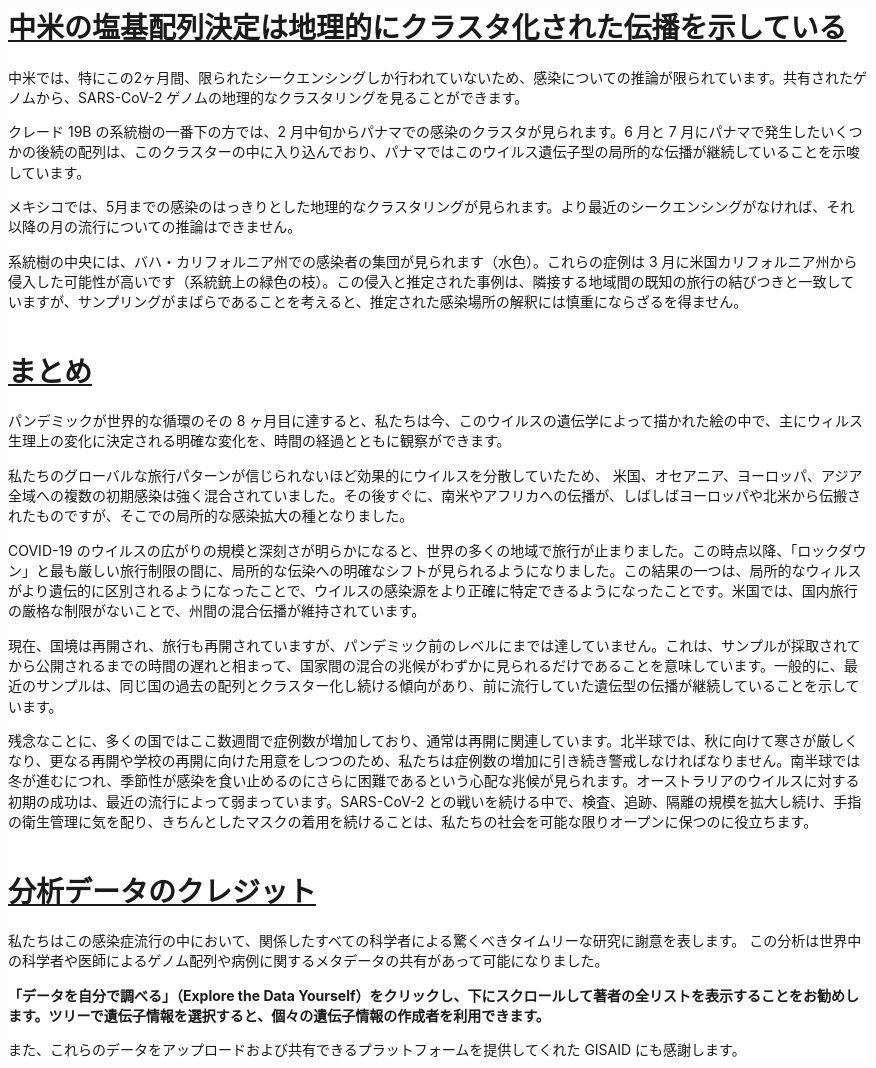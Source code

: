 

# [中米の塩基配列決定は地理的にクラスタ化された伝播を示している](https://nextstrain.org/ncov/north-america/2020-08-11?d=tree,map,entropy&f_country=Belize,Costa%20Rica,Guatemala,Jamaica,Mexico,Panama&p=grid&transmissions=hide)

中米では、特にこの2ヶ月間、限られたシークエンシングしか行われていないため、感染についての推論が限られています。共有されたゲノムから、SARS-CoV-2 ゲノムの地理的なクラスタリングを見ることができます。

クレード 19B の系統樹の一番下の方では、2 月中旬からパナマでの感染のクラスタが見られます。6 月と 7 月にパナマで発生したいくつかの後続の配列は、このクラスターの中に入り込んでおり、パナマではこのウイルス遺伝子型の局所的な伝播が継続していることを示唆しています。

メキシコでは、5月までの感染のはっきりとした地理的なクラスタリングが見られます。より最近のシークエンシングがなければ、それ以降の月の流行についての推論はできません。

系統樹の中央には、バハ・カリフォルニア州での感染者の集団が見られます（水色）。これらの症例は 3 月に米国カリフォルニア州から侵入した可能性が高いです（系統銃上の緑色の枝）。この侵入と推定された事例は、隣接する地域間の既知の旅行の結びつきと一致していますが、サンプリングがまばらであることを考えると、推定された感染場所の解釈には慎重にならざるを得ません。



# [まとめ](https://nextstrain.org/ncov/global/2020-08-11?d=map)

パンデミックが世界的な循環のその 8 ヶ月目に達すると、私たちは今、このウイルスの遺伝学によって描かれた絵の中で、主にウィルス生理上の変化に決定される明確な変化を、時間の経過とともに観察ができます。

私たちのグローバルな旅行パターンが信じられないほど効果的にウイルスを分散していたため、 米国、オセアニア、ヨーロッパ、アジア全域への複数の初期感染は強く混合されていました。その後すぐに、南米やアフリカへの伝播が、しばしばヨーロッパや北米から伝搬されたものですが、そこでの局所的な感染拡大の種となりました。

COVID-19 のウイルスの広がりの規模と深刻さが明らかになると、世界の多くの地域で旅行が止まりました。この時点以降、「ロックダウン」と最も厳しい旅行制限の間に、局所的な伝染への明確なシフトが見られるようになりました。この結果の一つは、局所的なウィルスがより遺伝的に区別されるようになったことで、ウイルスの感染源をより正確に特定できるようになったことです。米国では、国内旅行の厳格な制限がないことで、州間の混合伝播が維持されています。

現在、国境は再開され、旅行も再開されていますが、パンデミック前のレベルにまでは達していません。これは、サンプルが採取されてから公開されるまでの時間の遅れと相まって、国家間の混合の兆候がわずかに見られるだけであることを意味しています。一般的に、最近のサンプルは、同じ国の過去の配列とクラスター化し続ける傾向があり、前に流行していた遺伝型の伝播が継続していることを示しています。

残念なことに、多くの国ではここ数週間で症例数が増加しており、通常は再開に関連しています。北半球では、秋に向けて寒さが厳しくなり、更なる再開や学校の再開に向けた用意をしつつのため、私たちは症例数の増加に引き続き警戒しなければなりません。南半球では冬が進むにつれ、季節性が感染を食い止めるのにさらに困難であるという心配な兆候が見られます。オーストラリアのウイルスに対する初期の成功は、最近の流行によって弱まっています。SARS-CoV-2 との戦いを続ける中で、検査、追跡、隔離の規模を拡大し続け、手指の衛生管理に気を配り、きちんとしたマスクの着用を続けることは、私たちの社会を可能な限りオープンに保つのに役立ちます。


# [分析データのクレジット](https://nextstrain.org/ncov/global/2020-08-11?d=tree&c=author)

私たちはこの感染症流行の中において、関係したすべての科学者による驚くべきタイムリーな研究に謝意を表します。 
この分析は世界中の科学者や医師によるゲノム配列や病例に関するメタデータの共有があって可能になりました。

**「データを自分で調べる」（Explore the Data Yourself）をクリックし、下にスクロールして著者の全リストを表示することをお勧めします。ツリーで遺伝子情報を選択すると、個々の遺伝子情報の作成者を利用できます。**

また、これらのデータをアップロードおよび共有できるプラットフォームを提供してくれた GISAID にも感謝します。
